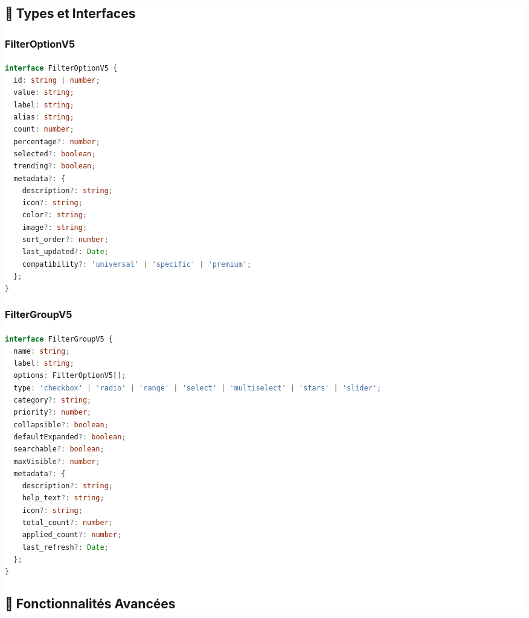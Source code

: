 ## 🎨 Types et Interfaces

### FilterOptionV5

```typescript
interface FilterOptionV5 {
  id: string | number;
  value: string;
  label: string;
  alias: string;
  count: number;
  percentage?: number;
  selected?: boolean;
  trending?: boolean;
  metadata?: {
    description?: string;
    icon?: string;
    color?: string;
    image?: string;
    sort_order?: number;
    last_updated?: Date;
    compatibility?: 'universal' | 'specific' | 'premium';
  };
}
```

### FilterGroupV5

```typescript
interface FilterGroupV5 {
  name: string;
  label: string;
  options: FilterOptionV5[];
  type: 'checkbox' | 'radio' | 'range' | 'select' | 'multiselect' | 'stars' | 'slider';
  category?: string;
  priority?: number;
  collapsible?: boolean;
  defaultExpanded?: boolean;
  searchable?: boolean;
  maxVisible?: number;
  metadata?: {
    description?: string;
    help_text?: string;
    icon?: string;
    total_count?: number;
    applied_count?: number;
    last_refresh?: Date;
  };
}
```

## 🚀 Fonctionnalités Avancées
